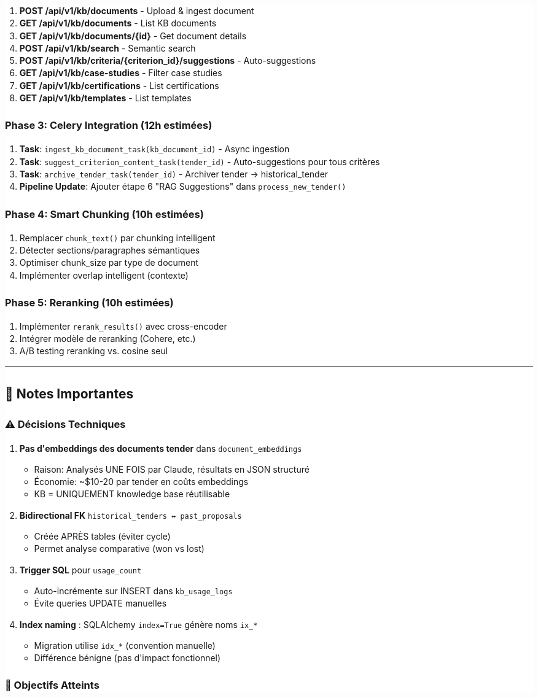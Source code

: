 1. **POST /api/v1/kb/documents** - Upload & ingest document
2. **GET /api/v1/kb/documents** - List KB documents
3. **GET /api/v1/kb/documents/{id}** - Get document details
4. **POST /api/v1/kb/search** - Semantic search
5. **POST /api/v1/kb/criteria/{criterion_id}/suggestions** - Auto-suggestions
6. **GET /api/v1/kb/case-studies** - Filter case studies
7. **GET /api/v1/kb/certifications** - List certifications
8. **GET /api/v1/kb/templates** - List templates

### Phase 3: Celery Integration (12h estimées)

1. **Task**: `ingest_kb_document_task(kb_document_id)` - Async ingestion
2. **Task**: `suggest_criterion_content_task(tender_id)` - Auto-suggestions pour tous critères
3. **Task**: `archive_tender_task(tender_id)` - Archiver tender → historical_tender
4. **Pipeline Update**: Ajouter étape 6 "RAG Suggestions" dans `process_new_tender()`

### Phase 4: Smart Chunking (10h estimées)

1. Remplacer `chunk_text()` par chunking intelligent
2. Détecter sections/paragraphes sémantiques
3. Optimiser chunk_size par type de document
4. Implémenter overlap intelligent (contexte)

### Phase 5: Reranking (10h estimées)

1. Implémenter `rerank_results()` avec cross-encoder
2. Intégrer modèle de reranking (Cohere, etc.)
3. A/B testing reranking vs. cosine seul

---

## 📝 Notes Importantes

### ⚠️ Décisions Techniques

1. **Pas d'embeddings des documents tender** dans `document_embeddings`
   - Raison: Analysés UNE FOIS par Claude, résultats en JSON structuré
   - Économie: ~$10-20 par tender en coûts embeddings
   - KB = UNIQUEMENT knowledge base réutilisable

2. **Bidirectional FK** `historical_tenders ↔ past_proposals`
   - Créée APRÈS tables (éviter cycle)
   - Permet analyse comparative (won vs lost)

3. **Trigger SQL** pour `usage_count`
   - Auto-incrémente sur INSERT dans `kb_usage_logs`
   - Évite queries UPDATE manuelles

4. **Index naming** : SQLAlchemy `index=True` génère noms `ix_*`
   - Migration utilise `idx_*` (convention manuelle)
   - Différence bénigne (pas d'impact fonctionnel)

### 🎯 Objectifs Atteints

